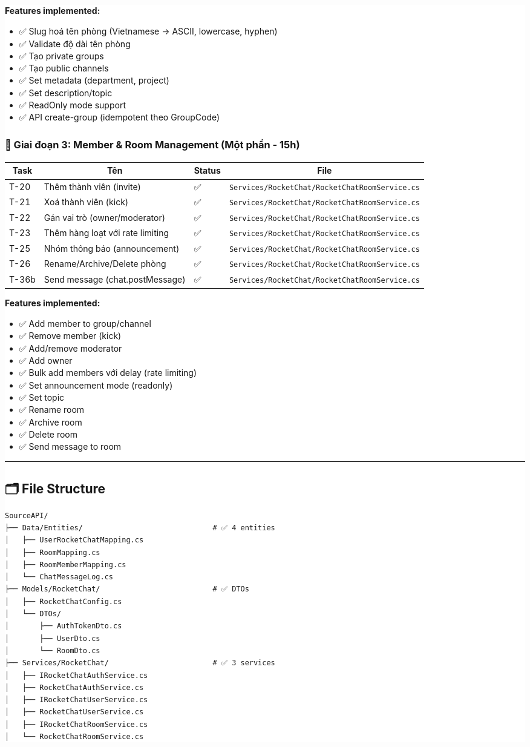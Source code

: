 **Features implemented:**
- ✅ Slug hoá tên phòng (Vietnamese → ASCII, lowercase, hyphen)
- ✅ Validate độ dài tên phòng
- ✅ Tạo private groups
- ✅ Tạo public channels
- ✅ Set metadata (department, project)
- ✅ Set description/topic
- ✅ ReadOnly mode support
- ✅ API create-group (idempotent theo GroupCode)

### 👥 Giai đoạn 3: Member & Room Management (Một phần - 15h)

| Task | Tên | Status | File |
|------|-----|--------|------|
| T-20 | Thêm thành viên (invite) | ✅ | `Services/RocketChat/RocketChatRoomService.cs` |
| T-21 | Xoá thành viên (kick) | ✅ | `Services/RocketChat/RocketChatRoomService.cs` |
| T-22 | Gán vai trò (owner/moderator) | ✅ | `Services/RocketChat/RocketChatRoomService.cs` |
| T-23 | Thêm hàng loạt với rate limiting | ✅ | `Services/RocketChat/RocketChatRoomService.cs` |
| T-25 | Nhóm thông báo (announcement) | ✅ | `Services/RocketChat/RocketChatRoomService.cs` |
| T-26 | Rename/Archive/Delete phòng | ✅ | `Services/RocketChat/RocketChatRoomService.cs` |
| T-36b | Send message (chat.postMessage) | ✅ | `Services/RocketChat/RocketChatRoomService.cs` |

**Features implemented:**
- ✅ Add member to group/channel
- ✅ Remove member (kick)
- ✅ Add/remove moderator
- ✅ Add owner
- ✅ Bulk add members với delay (rate limiting)
- ✅ Set announcement mode (readonly)
- ✅ Set topic
- ✅ Rename room
- ✅ Archive room
- ✅ Delete room
- ✅ Send message to room

---

## 🗂️ File Structure

```
SourceAPI/
├── Data/Entities/                              # ✅ 4 entities
│   ├── UserRocketChatMapping.cs
│   ├── RoomMapping.cs
│   ├── RoomMemberMapping.cs
│   └── ChatMessageLog.cs
├── Models/RocketChat/                          # ✅ DTOs
│   ├── RocketChatConfig.cs
│   └── DTOs/
│       ├── AuthTokenDto.cs
│       ├── UserDto.cs
│       └── RoomDto.cs
├── Services/RocketChat/                        # ✅ 3 services
│   ├── IRocketChatAuthService.cs
│   ├── RocketChatAuthService.cs
│   ├── IRocketChatUserService.cs
│   ├── RocketChatUserService.cs
│   ├── IRocketChatRoomService.cs
│   └── RocketChatRoomService.cs
```